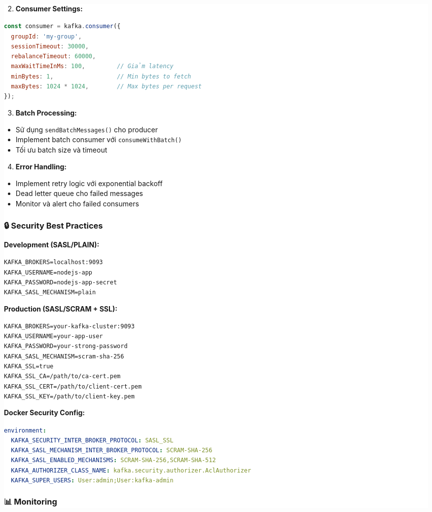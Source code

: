 2. **Consumer Settings:**
```javascript
const consumer = kafka.consumer({
  groupId: 'my-group',
  sessionTimeout: 30000,
  rebalanceTimeout: 60000,
  maxWaitTimeInMs: 100,         // Giảm latency
  minBytes: 1,                  // Min bytes to fetch
  maxBytes: 1024 * 1024,        // Max bytes per request
});
```

3. **Batch Processing:**
- Sử dụng `sendBatchMessages()` cho producer
- Implement batch consumer với `consumeWithBatch()`
- Tối ưu batch size và timeout

4. **Error Handling:**
- Implement retry logic với exponential backoff
- Dead letter queue cho failed messages
- Monitor và alert cho failed consumers

### 🔒 Security Best Practices

**Development (SASL/PLAIN):**
```env
KAFKA_BROKERS=localhost:9093
KAFKA_USERNAME=nodejs-app
KAFKA_PASSWORD=nodejs-app-secret
KAFKA_SASL_MECHANISM=plain
```

**Production (SASL/SCRAM + SSL):**
```env
KAFKA_BROKERS=your-kafka-cluster:9093
KAFKA_USERNAME=your-app-user
KAFKA_PASSWORD=your-strong-password
KAFKA_SASL_MECHANISM=scram-sha-256
KAFKA_SSL=true
KAFKA_SSL_CA=/path/to/ca-cert.pem
KAFKA_SSL_CERT=/path/to/client-cert.pem
KAFKA_SSL_KEY=/path/to/client-key.pem
```

**Docker Security Config:**
```yaml
environment:
  KAFKA_SECURITY_INTER_BROKER_PROTOCOL: SASL_SSL
  KAFKA_SASL_MECHANISM_INTER_BROKER_PROTOCOL: SCRAM-SHA-256
  KAFKA_SASL_ENABLED_MECHANISMS: SCRAM-SHA-256,SCRAM-SHA-512
  KAFKA_AUTHORIZER_CLASS_NAME: kafka.security.authorizer.AclAuthorizer
  KAFKA_SUPER_USERS: User:admin;User:kafka-admin
```

### 📊 Monitoring
